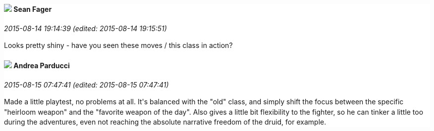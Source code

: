 
<div id='comment z13tv3k50mzcu5lzf04cgdoyvxvbtrypnqw0k'>
  <h4><img src='{{site.baseurl}}//images/avatars/109957662124279661127_photo.jpg'> Sean Fager</h4>
      <p><cite>2015-08-14 19:14:39 (edited: 2015-08-14 19:15:51)</cite></p>
        <p>Looks pretty shiny - have you seen these moves / this class in action? </p>
</div>
        

<div id='comment z13tv3k50mzcu5lzf04cgdoyvxvbtrypnqw0k'>
  <h4><img src='{{site.baseurl}}//images/avatars/101076298485951808085_photo.jpg'> Andrea Parducci</h4>
      <p><cite>2015-08-15 07:47:41 (edited: 2015-08-15 07:47:41)</cite></p>
        <p>Made a little playtest, no problems at all. It&#39;s balanced with the &quot;old&quot; class, and simply shift the focus between the specific &quot;heirloom weapon&quot; and the &quot;favorite weapon of the day&quot;. Also gives a little bit flexibility to the fighter, so he can tinker a little too during the adventures, even not reaching the absolute narrative freedom of the druid, for example.</p>
</div>
        